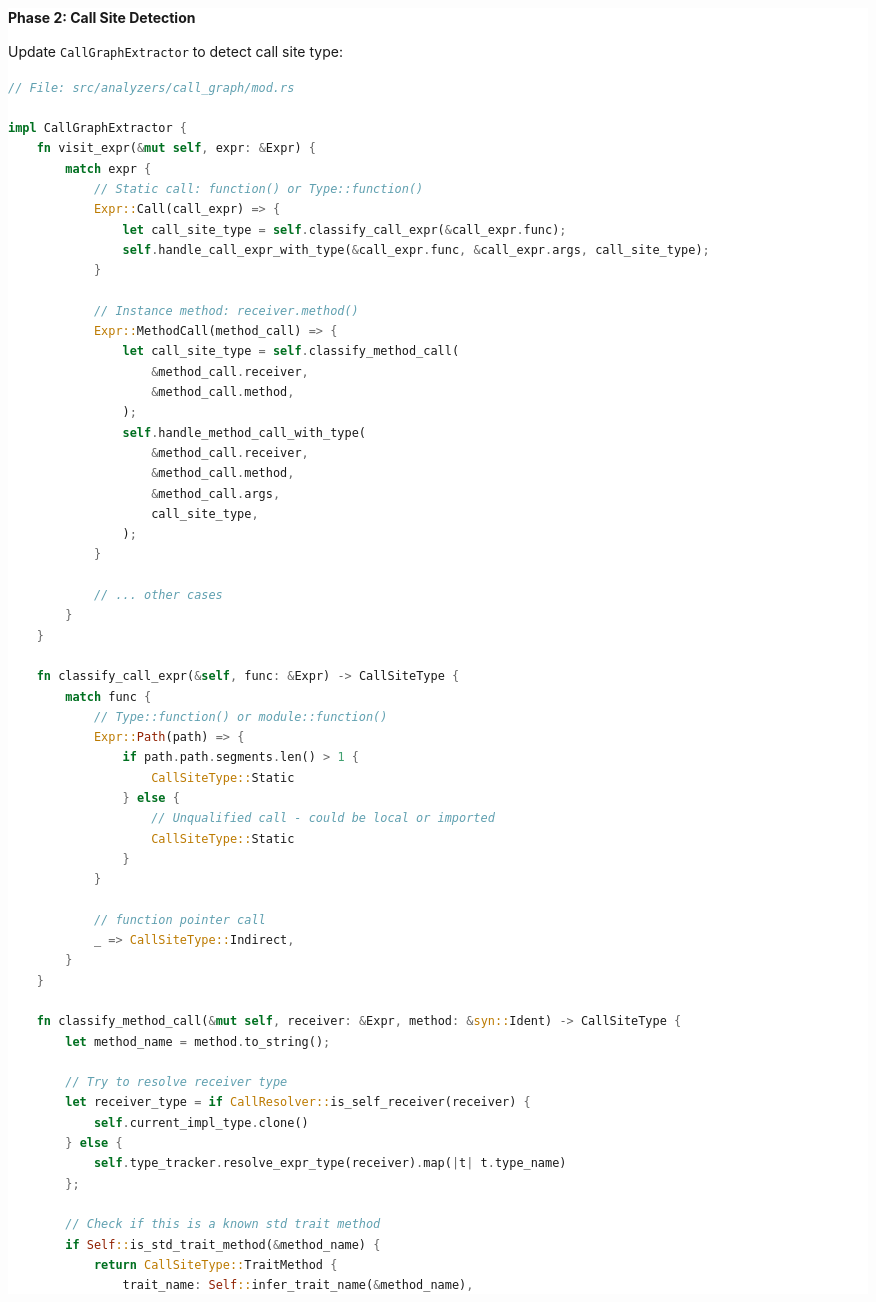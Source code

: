 **Phase 2: Call Site Detection**

Update `CallGraphExtractor` to detect call site type:

```rust
// File: src/analyzers/call_graph/mod.rs

impl CallGraphExtractor {
    fn visit_expr(&mut self, expr: &Expr) {
        match expr {
            // Static call: function() or Type::function()
            Expr::Call(call_expr) => {
                let call_site_type = self.classify_call_expr(&call_expr.func);
                self.handle_call_expr_with_type(&call_expr.func, &call_expr.args, call_site_type);
            }

            // Instance method: receiver.method()
            Expr::MethodCall(method_call) => {
                let call_site_type = self.classify_method_call(
                    &method_call.receiver,
                    &method_call.method,
                );
                self.handle_method_call_with_type(
                    &method_call.receiver,
                    &method_call.method,
                    &method_call.args,
                    call_site_type,
                );
            }

            // ... other cases
        }
    }

    fn classify_call_expr(&self, func: &Expr) -> CallSiteType {
        match func {
            // Type::function() or module::function()
            Expr::Path(path) => {
                if path.path.segments.len() > 1 {
                    CallSiteType::Static
                } else {
                    // Unqualified call - could be local or imported
                    CallSiteType::Static
                }
            }

            // function pointer call
            _ => CallSiteType::Indirect,
        }
    }

    fn classify_method_call(&mut self, receiver: &Expr, method: &syn::Ident) -> CallSiteType {
        let method_name = method.to_string();

        // Try to resolve receiver type
        let receiver_type = if CallResolver::is_self_receiver(receiver) {
            self.current_impl_type.clone()
        } else {
            self.type_tracker.resolve_expr_type(receiver).map(|t| t.type_name)
        };

        // Check if this is a known std trait method
        if Self::is_std_trait_method(&method_name) {
            return CallSiteType::TraitMethod {
                trait_name: Self::infer_trait_name(&method_name),
```